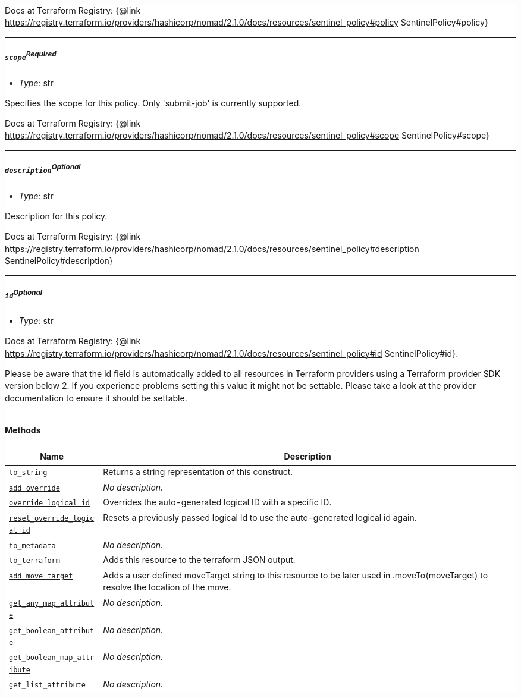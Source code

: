 Docs at Terraform Registry: {@link https://registry.terraform.io/providers/hashicorp/nomad/2.1.0/docs/resources/sentinel_policy#policy SentinelPolicy#policy}

---

##### `scope`<sup>Required</sup> <a name="scope" id="@cdktf/provider-nomad.sentinelPolicy.SentinelPolicy.Initializer.parameter.scope"></a>

- *Type:* str

Specifies the scope for this policy. Only 'submit-job' is currently supported.

Docs at Terraform Registry: {@link https://registry.terraform.io/providers/hashicorp/nomad/2.1.0/docs/resources/sentinel_policy#scope SentinelPolicy#scope}

---

##### `description`<sup>Optional</sup> <a name="description" id="@cdktf/provider-nomad.sentinelPolicy.SentinelPolicy.Initializer.parameter.description"></a>

- *Type:* str

Description for this policy.

Docs at Terraform Registry: {@link https://registry.terraform.io/providers/hashicorp/nomad/2.1.0/docs/resources/sentinel_policy#description SentinelPolicy#description}

---

##### `id`<sup>Optional</sup> <a name="id" id="@cdktf/provider-nomad.sentinelPolicy.SentinelPolicy.Initializer.parameter.id"></a>

- *Type:* str

Docs at Terraform Registry: {@link https://registry.terraform.io/providers/hashicorp/nomad/2.1.0/docs/resources/sentinel_policy#id SentinelPolicy#id}.

Please be aware that the id field is automatically added to all resources in Terraform providers using a Terraform provider SDK version below 2.
If you experience problems setting this value it might not be settable. Please take a look at the provider documentation to ensure it should be settable.

---

#### Methods <a name="Methods" id="Methods"></a>

| **Name** | **Description** |
| --- | --- |
| <code><a href="#@cdktf/provider-nomad.sentinelPolicy.SentinelPolicy.toString">to_string</a></code> | Returns a string representation of this construct. |
| <code><a href="#@cdktf/provider-nomad.sentinelPolicy.SentinelPolicy.addOverride">add_override</a></code> | *No description.* |
| <code><a href="#@cdktf/provider-nomad.sentinelPolicy.SentinelPolicy.overrideLogicalId">override_logical_id</a></code> | Overrides the auto-generated logical ID with a specific ID. |
| <code><a href="#@cdktf/provider-nomad.sentinelPolicy.SentinelPolicy.resetOverrideLogicalId">reset_override_logical_id</a></code> | Resets a previously passed logical Id to use the auto-generated logical id again. |
| <code><a href="#@cdktf/provider-nomad.sentinelPolicy.SentinelPolicy.toMetadata">to_metadata</a></code> | *No description.* |
| <code><a href="#@cdktf/provider-nomad.sentinelPolicy.SentinelPolicy.toTerraform">to_terraform</a></code> | Adds this resource to the terraform JSON output. |
| <code><a href="#@cdktf/provider-nomad.sentinelPolicy.SentinelPolicy.addMoveTarget">add_move_target</a></code> | Adds a user defined moveTarget string to this resource to be later used in .moveTo(moveTarget) to resolve the location of the move. |
| <code><a href="#@cdktf/provider-nomad.sentinelPolicy.SentinelPolicy.getAnyMapAttribute">get_any_map_attribute</a></code> | *No description.* |
| <code><a href="#@cdktf/provider-nomad.sentinelPolicy.SentinelPolicy.getBooleanAttribute">get_boolean_attribute</a></code> | *No description.* |
| <code><a href="#@cdktf/provider-nomad.sentinelPolicy.SentinelPolicy.getBooleanMapAttribute">get_boolean_map_attribute</a></code> | *No description.* |
| <code><a href="#@cdktf/provider-nomad.sentinelPolicy.SentinelPolicy.getListAttribute">get_list_attribute</a></code> | *No description.* |